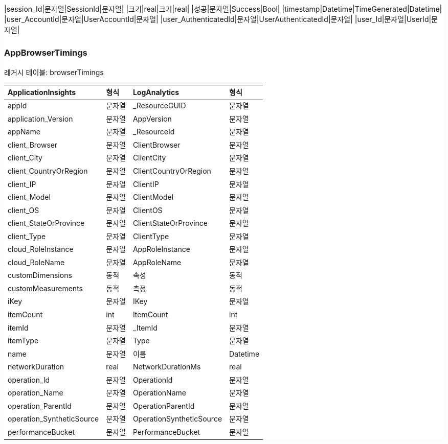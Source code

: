 |session_Id|문자열|SessionId|문자열|
|크기|real|크기|real|
|성공|문자열|Success|Bool|
|timestamp|Datetime|TimeGenerated|Datetime|
|user_AccountId|문자열|UserAccountId|문자열|
|user_AuthenticatedId|문자열|UserAuthenticatedId|문자열|
|user_Id|문자열|UserId|문자열|

### <a name="appbrowsertimings"></a>AppBrowserTimings

레거시 테이블: browserTimings

|ApplicationInsights|형식|LogAnalytics|형식|
|:---|:---|:---|:---|
|appId|문자열|\_ResourceGUID|문자열|
|application_Version|문자열|AppVersion|문자열|
|appName|문자열|\_ResourceId|문자열|
|client_Browser|문자열|ClientBrowser|문자열|
|client_City|문자열|ClientCity|문자열|
|client_CountryOrRegion|문자열|ClientCountryOrRegion|문자열|
|client_IP|문자열|ClientIP|문자열|
|client_Model|문자열|ClientModel|문자열|
|client_OS|문자열|ClientOS|문자열|
|client_StateOrProvince|문자열|ClientStateOrProvince|문자열|
|client_Type|문자열|ClientType|문자열|
|cloud_RoleInstance|문자열|AppRoleInstance|문자열|
|cloud_RoleName|문자열|AppRoleName|문자열|
|customDimensions|동적|속성|동적|
|customMeasurements|동적|측정|동적|
|iKey|문자열|IKey|문자열|
|itemCount|int|ItemCount|int|
|itemId|문자열|\_ItemId|문자열|
|itemType|문자열|Type|문자열|
|name|문자열|이름|Datetime|
|networkDuration|real|NetworkDurationMs|real|
|operation_Id|문자열|OperationId|문자열|
|operation_Name|문자열|OperationName|문자열|
|operation_ParentId|문자열|OperationParentId|문자열|
|operation_SyntheticSource|문자열|OperationSyntheticSource|문자열|
|performanceBucket|문자열|PerformanceBucket|문자열|